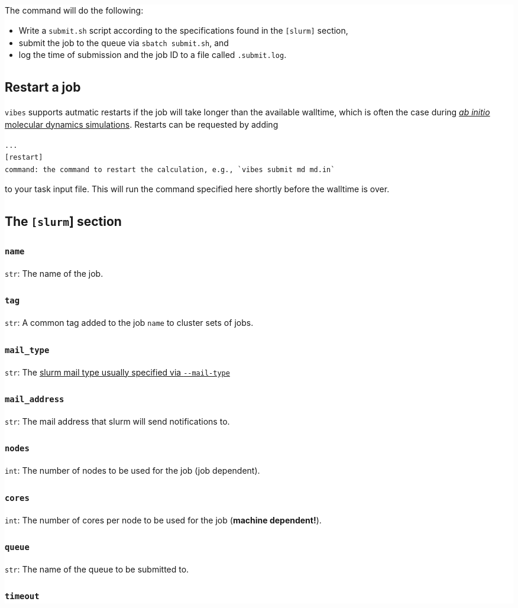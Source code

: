 The command will do the following:

- Write a `submit.sh` script according to the specifications found in the `[slurm]` section,
- submit the job to the queue via `sbatch submit.sh`, and
- log the time of submission and the job ID to a file called `.submit.log`.

## Restart a job

`vibes` supports autmatic restarts if the job will take longer than the available walltime, which is often the case during [_ab initio_ molecular dynamics simulations](../Tutorial/3_md_ab_initio.md). Restarts can be requested by adding

```
...
[restart]
command: the command to restart the calculation, e.g., `vibes submit md md.in`
```

to your task input file. This will run the command specified here shortly before the walltime is over.

## The `[slurm`] section

### `name`

`str`: The name of the job.

### `tag`

`str`: A common tag added to the job `name` to cluster sets of jobs.

### `mail_type`

`str`:  The [slurm mail type usually specified via `--mail-type`](https://slurm.schedmd.com/sbatch.html)

### `mail_address`

`str`: The mail address that slurm will send notifications to.

### `nodes`

`int`: The number of nodes to be used for the job (job dependent).

### `cores`

`int`: The number of cores per node to be used for the job (**machine dependent!**).

### `queue`

`str`: The name of the queue to be submitted to.

### `timeout`
